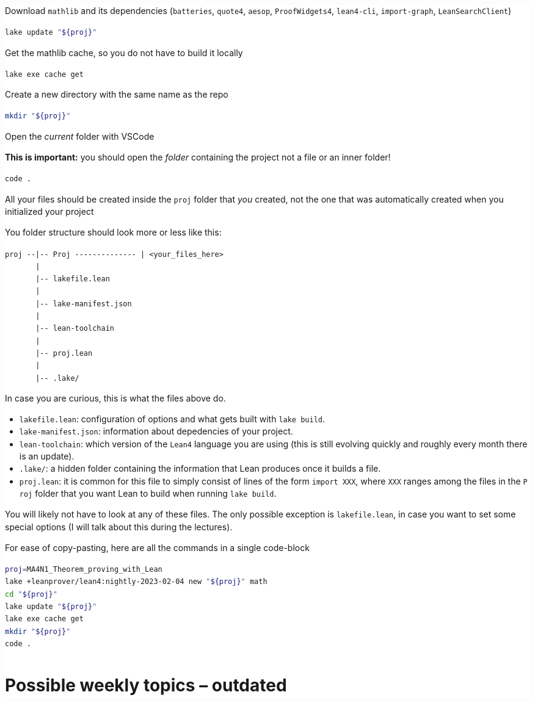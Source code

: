 Download `mathlib` and its dependencies (`batteries`, `quote4`, `aesop`, `ProofWidgets4`, `lean4-cli`, `import-graph`, `LeanSearchClient`)
```bash
lake update "${proj}"
```

Get the mathlib cache, so you do not have to build it locally
```bash
lake exe cache get
```

Create a new directory with the same name as the repo
```bash
mkdir "${proj}"
```

Open the *current* folder with VSCode

**This is important:** you should open the *folder* containing the project
not a file or an inner folder!
```bash
code .
```

All your files should be created inside the `proj` folder that *you* created,
not the one that was automatically created when you initialized your project

You folder structure should look more or less like this:
```
proj --|-- Proj -------------- | <your_files_here>
       |
       |-- lakefile.lean
       |
       |-- lake-manifest.json
       |
       |-- lean-toolchain
       |
       |-- proj.lean
       |
       |-- .lake/
```

In case you are curious, this is what the files above do.
* `lakefile.lean`: configuration of options and what gets built with `lake build`.
* `lake-manifest.json`: information about depedencies of your project.
* `lean-toolchain`: which version of the `Lean4` language you are using (this is still evolving quickly and roughly every month there is an update).
* `.lake/`: a hidden folder containing the information that Lean produces once it builds a file.
* `proj.lean`: it is common for this file to simply consist of lines of the form `import XXX`,
  where `XXX` ranges among the files in the `Proj` folder that you want Lean to build when running `lake build`.

You will likely not have to look at any of these files.
The only possible exception is `lakefile.lean`, in case you want to set some special options (I will talk about this during the lectures).

For ease of copy-pasting, here are all the commands in a single code-block
```bash
proj=MA4N1_Theorem_proving_with_Lean
lake +leanprover/lean4:nightly-2023-02-04 new "${proj}" math
cd "${proj}"
lake update "${proj}"
lake exe cache get
mkdir "${proj}"
code .
```

#  Possible weekly topics &ndash; outdated
